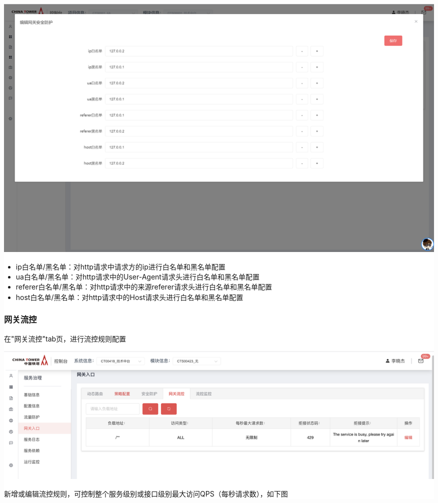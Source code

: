 ![Gateway9](../.aassets/Gateway9.png)

- ip白名单/黑名单：对http请求中请求方的ip进行白名单和黑名单配置
- ua白名单/黑名单：对http请求中的User-Agent请求头进行白名单和黑名单配置
- referer白名单/黑名单：对http请求中的来源referer请求头进行白名单和黑名单配置
- host白名单/黑名单：对http请求中的Host请求头进行白名单和黑名单配置

### 网关流控

在"网关流控"tab页，进行流控规则配置

![Gateway10](../.aassets/Gateway10.png)

新增或编辑流控规则，可控制整个服务级别或接口级别最大访问QPS（每秒请求数），如下图
